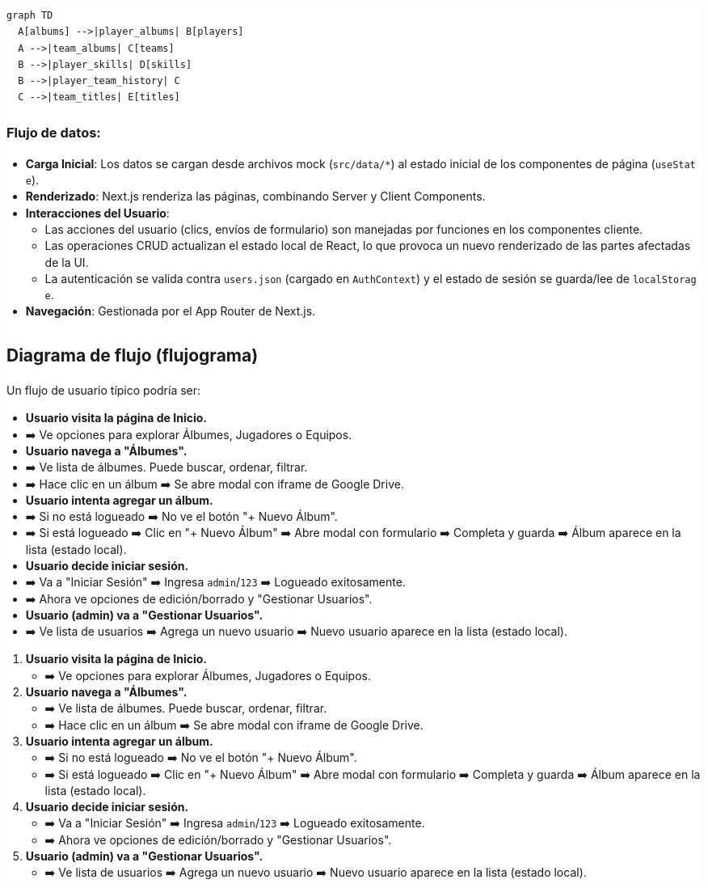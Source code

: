 ```mermaid
graph TD
  A[albums] -->|player_albums| B[players]
  A -->|team_albums| C[teams]
  B -->|player_skills| D[skills]
  B -->|player_team_history| C
  C -->|team_titles| E[titles]
```

### Flujo de datos:

*   **Carga Inicial**: Los datos se cargan desde archivos mock (`src/data/*`) al estado inicial de los componentes de página (`useState`).
*   **Renderizado**: Next.js renderiza las páginas, combinando Server y Client Components.
*   **Interacciones del Usuario**:
    *   Las acciones del usuario (clics, envíos de formulario) son manejadas por funciones en los componentes cliente.
    *   Las operaciones CRUD actualizan el estado local de React, lo que provoca un nuevo renderizado de las partes afectadas de la UI.
    *   La autenticación se valida contra `users.json` (cargado en `AuthContext`) y el estado de sesión se guarda/lee de `localStorage`.
*   **Navegación**: Gestionada por el App Router de Next.js.

## Diagrama de flujo (flujograma)

Un flujo de usuario típico podría ser:

- **Usuario visita la página de Inicio.**
-   ➡️ Ve opciones para explorar Álbumes, Jugadores o Equipos.
- **Usuario navega a "Álbumes".**
-   ➡️ Ve lista de álbumes. Puede buscar, ordenar, filtrar.
-   ➡️ Hace clic en un álbum ➡️ Se abre modal con iframe de Google Drive.
- **Usuario intenta agregar un álbum.**
-   ➡️ Si no está logueado ➡️ No ve el botón "+ Nuevo Álbum".
-   ➡️ Si está logueado ➡️ Clic en "+ Nuevo Álbum" ➡️ Abre modal con formulario ➡️ Completa y guarda ➡️ Álbum aparece en la lista (estado local).
- **Usuario decide iniciar sesión.**
-   ➡️ Va a "Iniciar Sesión" ➡️ Ingresa `admin`/`123` ➡️ Logueado exitosamente.
-   ➡️ Ahora ve opciones de edición/borrado y "Gestionar Usuarios".
- **Usuario (admin) va a "Gestionar Usuarios".**
-   ➡️ Ve lista de usuarios ➡️ Agrega un nuevo usuario ➡️ Nuevo usuario aparece en la lista (estado local).


1.  **Usuario visita la página de Inicio.**
    *   ➡️ Ve opciones para explorar Álbumes, Jugadores o Equipos.
2.  **Usuario navega a "Álbumes".**
    *   ➡️ Ve lista de álbumes. Puede buscar, ordenar, filtrar.
    *   ➡️ Hace clic en un álbum ➡️ Se abre modal con iframe de Google Drive.
3.  **Usuario intenta agregar un álbum.**
    *   ➡️ Si no está logueado ➡️ No ve el botón "+ Nuevo Álbum".
    *   ➡️ Si está logueado ➡️ Clic en "+ Nuevo Álbum" ➡️ Abre modal con formulario ➡️ Completa y guarda ➡️ Álbum aparece en la lista (estado local).
4.  **Usuario decide iniciar sesión.**
    *   ➡️ Va a "Iniciar Sesión" ➡️ Ingresa `admin`/`123` ➡️ Logueado exitosamente.
    *   ➡️ Ahora ve opciones de edición/borrado y "Gestionar Usuarios".
5.  **Usuario (admin) va a "Gestionar Usuarios".**
    *   ➡️ Ve lista de usuarios ➡️ Agrega un nuevo usuario ➡️ Nuevo usuario aparece en la lista (estado local).

